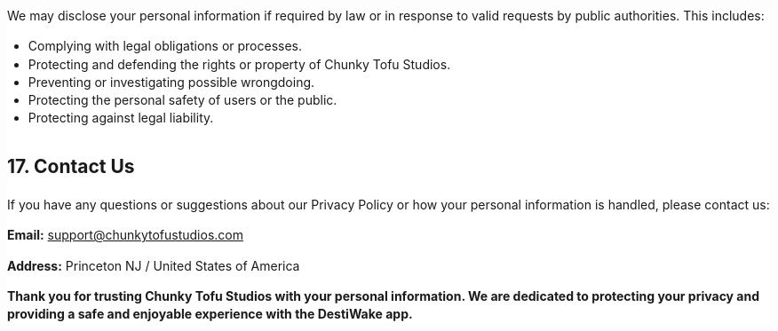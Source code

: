 We may disclose your personal information if required by law or in response to valid requests by public authorities. This includes:

* Complying with legal obligations or processes.
* Protecting and defending the rights or property of Chunky Tofu Studios.
* Preventing or investigating possible wrongdoing.
* Protecting the personal safety of users or the public.
* Protecting against legal liability.

## 17. Contact Us

If you have any questions or suggestions about our Privacy Policy or how your personal information is handled, please contact us:

**Email:** <support@chunkytofustudios.com>

**Address:** Princeton NJ / United States of America

**Thank you for trusting Chunky Tofu Studios with your personal information. We are dedicated to protecting your privacy and providing a safe and enjoyable experience with the DestiWake app.**
